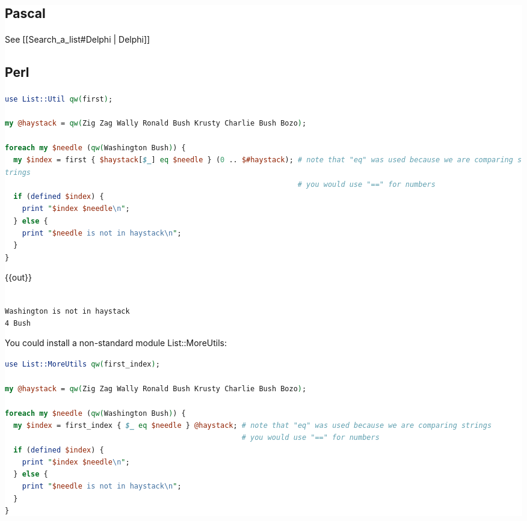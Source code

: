 ## Pascal

See [[Search_a_list#Delphi | Delphi]]


## Perl


```perl
use List::Util qw(first);

my @haystack = qw(Zig Zag Wally Ronald Bush Krusty Charlie Bush Bozo);

foreach my $needle (qw(Washington Bush)) {
  my $index = first { $haystack[$_] eq $needle } (0 .. $#haystack); # note that "eq" was used because we are comparing strings
                                                                    # you would use "==" for numbers
  if (defined $index) {
    print "$index $needle\n";
  } else {
    print "$needle is not in haystack\n";
  }
}
```

{{out}}

```txt

Washington is not in haystack
4 Bush

```


You could install a non-standard module List::MoreUtils:

```perl
use List::MoreUtils qw(first_index);

my @haystack = qw(Zig Zag Wally Ronald Bush Krusty Charlie Bush Bozo);

foreach my $needle (qw(Washington Bush)) {
  my $index = first_index { $_ eq $needle } @haystack; # note that "eq" was used because we are comparing strings
                                                       # you would use "==" for numbers
  if (defined $index) {
    print "$index $needle\n";
  } else {
    print "$needle is not in haystack\n";
  }
}
```

